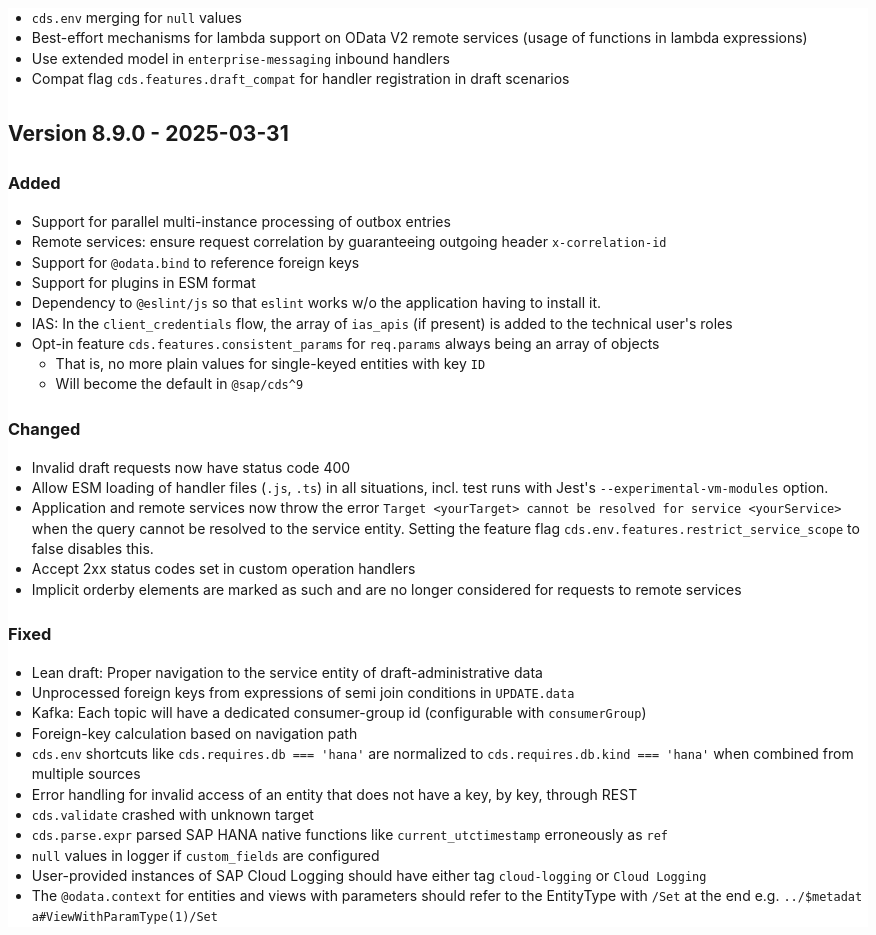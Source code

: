- `cds.env` merging for `null` values
- Best-effort mechanisms for lambda support on OData V2 remote services (usage of functions in lambda expressions)
- Use extended model in `enterprise-messaging` inbound handlers
- Compat flag `cds.features.draft_compat` for handler registration in draft scenarios

## Version 8.9.0 - 2025-03-31

### Added

- Support for parallel multi-instance processing of outbox entries
- Remote services: ensure request correlation by guaranteeing outgoing header `x-correlation-id`
- Support for `@odata.bind` to reference foreign keys
- Support for plugins in ESM format
- Dependency to `@eslint/js` so that `eslint` works w/o the application having to install it.
- IAS: In the `client_credentials` flow, the array of `ias_apis` (if present) is added to the technical user's roles
- Opt-in feature `cds.features.consistent_params` for `req.params` always being an array of objects
  + That is, no more plain values for single-keyed entities with key `ID`
  + Will become the default in `@sap/cds^9`

### Changed

- Invalid draft requests now have status code 400
- Allow ESM loading of handler files (`.js`, `.ts`) in all situations, incl. test runs with Jest's `--experimental-vm-modules` option.
- Application and remote services now throw the error `Target <yourTarget> cannot be resolved for service <yourService>` when the query cannot be resolved to the service entity. Setting the feature flag `cds.env.features.restrict_service_scope` to false disables this.
- Accept 2xx status codes set in custom operation handlers
- Implicit orderby elements are marked as such and are no longer considered for requests to remote services

### Fixed

- Lean draft: Proper navigation to the service entity of draft-administrative data
- Unprocessed foreign keys from expressions of semi join conditions in `UPDATE.data`
- Kafka: Each topic will have a dedicated consumer-group id (configurable with `consumerGroup`)
- Foreign-key calculation based on navigation path
- `cds.env` shortcuts like `cds.requires.db === 'hana'` are normalized to `cds.requires.db.kind === 'hana'` when combined from multiple sources
- Error handling for invalid access of an entity that does not have a key, by key, through REST
- `cds.validate` crashed with unknown target
- `cds.parse.expr` parsed SAP HANA native functions like `current_utctimestamp` erroneously as `ref`
- `null` values in logger if `custom_fields` are configured
- User-provided instances of SAP Cloud Logging should have either tag `cloud-logging` or `Cloud Logging`
- The `@odata.context` for entities and views with parameters should refer to the EntityType with `/Set` at the end e.g. `../$metadata#ViewWithParamType(1)/Set`
